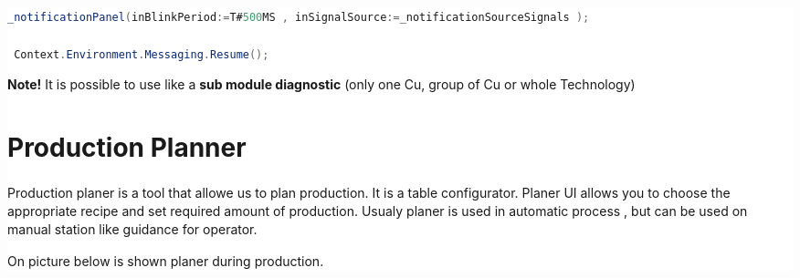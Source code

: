 ~~~csharp
_notificationPanel(inBlinkPeriod:=T#500MS , inSignalSource:=_notificationSourceSignals );
   
 Context.Environment.Messaging.Resume();

~~~

**Note!**
It is possible to use like a **sub module diagnostic** (only one Cu, group of Cu or whole Technology)

# Production Planner #

 Production planer is a tool that allowe us to plan  production. It is a table configurator. Planer UI allows you to choose the appropriate recipe and set required amount of production. Usualy planer is used in automatic process , but can be used on manual station like guidance for operator.

On picture below is  shown planer during production.
